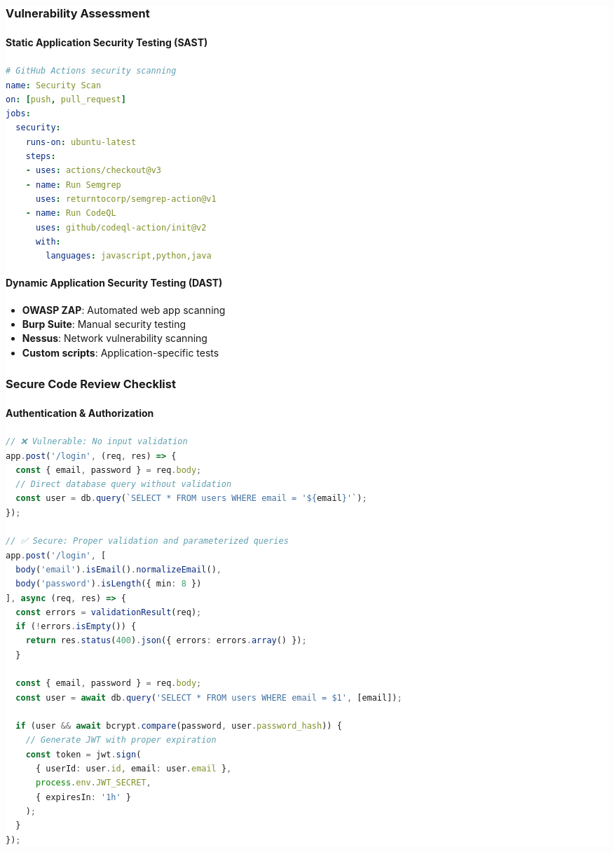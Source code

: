 ### Vulnerability Assessment

#### Static Application Security Testing (SAST)
```yaml
# GitHub Actions security scanning
name: Security Scan
on: [push, pull_request]
jobs:
  security:
    runs-on: ubuntu-latest
    steps:
    - uses: actions/checkout@v3
    - name: Run Semgrep
      uses: returntocorp/semgrep-action@v1
    - name: Run CodeQL
      uses: github/codeql-action/init@v2
      with:
        languages: javascript,python,java
```

#### Dynamic Application Security Testing (DAST)
- **OWASP ZAP**: Automated web app scanning
- **Burp Suite**: Manual security testing
- **Nessus**: Network vulnerability scanning
- **Custom scripts**: Application-specific tests

### Secure Code Review Checklist

#### Authentication & Authorization
```typescript
// ❌ Vulnerable: No input validation
app.post('/login', (req, res) => {
  const { email, password } = req.body;
  // Direct database query without validation
  const user = db.query(`SELECT * FROM users WHERE email = '${email}'`);
});

// ✅ Secure: Proper validation and parameterized queries
app.post('/login', [
  body('email').isEmail().normalizeEmail(),
  body('password').isLength({ min: 8 })
], async (req, res) => {
  const errors = validationResult(req);
  if (!errors.isEmpty()) {
    return res.status(400).json({ errors: errors.array() });
  }
  
  const { email, password } = req.body;
  const user = await db.query('SELECT * FROM users WHERE email = $1', [email]);
  
  if (user && await bcrypt.compare(password, user.password_hash)) {
    // Generate JWT with proper expiration
    const token = jwt.sign(
      { userId: user.id, email: user.email },
      process.env.JWT_SECRET,
      { expiresIn: '1h' }
    );
  }
});
```

